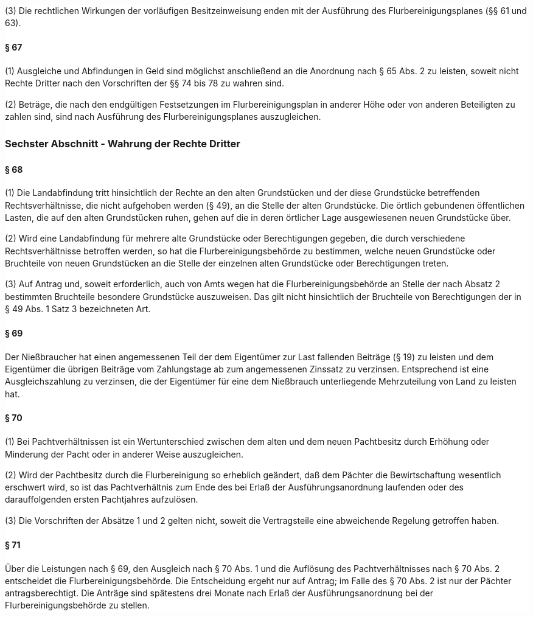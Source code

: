 (3) Die rechtlichen Wirkungen der vorläufigen Besitzeinweisung enden mit der Ausführung des Flurbereinigungsplanes (§§ 61 und 63).


#### § 67

(1) Ausgleiche und Abfindungen in Geld sind möglichst anschließend an die Anordnung nach § 65 Abs. 2 zu leisten, soweit nicht Rechte Dritter nach den Vorschriften der §§ 74 bis 78 zu wahren sind.

(2) Beträge, die nach den endgültigen Festsetzungen im Flurbereinigungsplan in anderer Höhe oder von anderen Beteiligten zu zahlen sind, sind nach Ausführung des Flurbereinigungsplanes auszugleichen.


### Sechster Abschnitt - Wahrung der Rechte Dritter



#### § 68

(1) Die Landabfindung tritt hinsichtlich der Rechte an den alten Grundstücken und der diese Grundstücke betreffenden Rechtsverhältnisse, die nicht aufgehoben werden (§ 49), an die Stelle der alten Grundstücke. Die örtlich gebundenen öffentlichen Lasten, die auf den alten Grundstücken ruhen, gehen auf die in deren örtlicher Lage ausgewiesenen neuen Grundstücke über.

(2) Wird eine Landabfindung für mehrere alte Grundstücke oder Berechtigungen gegeben, die durch verschiedene Rechtsverhältnisse betroffen werden, so hat die Flurbereinigungsbehörde zu bestimmen, welche neuen Grundstücke oder Bruchteile von neuen Grundstücken an die Stelle der einzelnen alten Grundstücke oder Berechtigungen treten.

(3) Auf Antrag und, soweit erforderlich, auch von Amts wegen hat die Flurbereinigungsbehörde an Stelle der nach Absatz 2 bestimmten Bruchteile besondere Grundstücke auszuweisen. Das gilt nicht hinsichtlich der Bruchteile von Berechtigungen der in § 49 Abs. 1 Satz 3 bezeichneten Art.


#### § 69

Der Nießbraucher hat einen angemessenen Teil der dem Eigentümer zur Last fallenden Beiträge (§ 19) zu leisten und dem Eigentümer die übrigen Beiträge vom Zahlungstage ab zum angemessenen Zinssatz zu verzinsen. Entsprechend ist eine Ausgleichszahlung zu verzinsen, die der Eigentümer für eine dem Nießbrauch unterliegende Mehrzuteilung von Land zu leisten hat.


#### § 70

(1) Bei Pachtverhältnissen ist ein Wertunterschied zwischen dem alten und dem neuen Pachtbesitz durch Erhöhung oder Minderung der Pacht oder in anderer Weise auszugleichen.

(2) Wird der Pachtbesitz durch die Flurbereinigung so erheblich geändert, daß dem Pächter die Bewirtschaftung wesentlich erschwert wird, so ist das Pachtverhältnis zum Ende des bei Erlaß der Ausführungsanordnung laufenden oder des darauffolgenden ersten Pachtjahres aufzulösen.

(3) Die Vorschriften der Absätze 1 und 2 gelten nicht, soweit die Vertragsteile eine abweichende Regelung getroffen haben.


#### § 71

Über die Leistungen nach § 69, den Ausgleich nach § 70 Abs. 1 und die Auflösung des Pachtverhältnisses nach § 70 Abs. 2 entscheidet die Flurbereinigungsbehörde. Die Entscheidung ergeht nur auf Antrag; im Falle des § 70 Abs. 2 ist nur der Pächter antragsberechtigt. Die Anträge sind spätestens drei Monate nach Erlaß der Ausführungsanordnung bei der Flurbereinigungsbehörde zu stellen.
